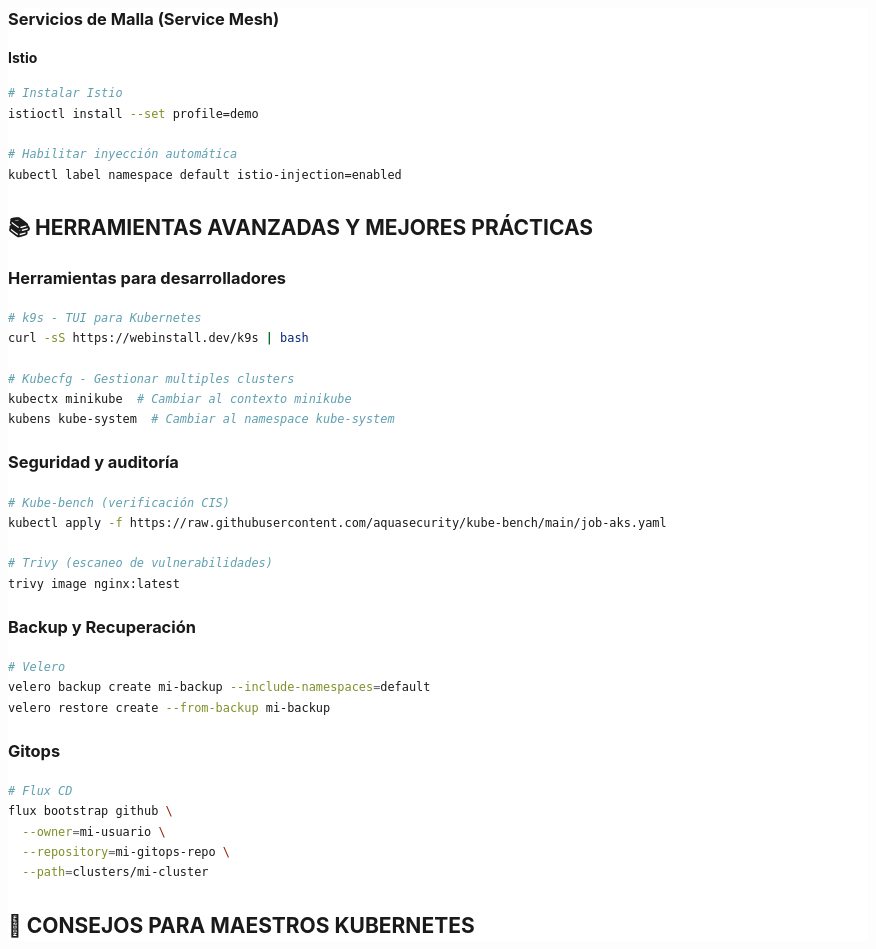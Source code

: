 ### Servicios de Malla (Service Mesh)

**Istio**
```bash
# Instalar Istio
istioctl install --set profile=demo

# Habilitar inyección automática
kubectl label namespace default istio-injection=enabled
```

## 📚 HERRAMIENTAS AVANZADAS Y MEJORES PRÁCTICAS

### Herramientas para desarrolladores

```bash
# k9s - TUI para Kubernetes
curl -sS https://webinstall.dev/k9s | bash

# Kubecfg - Gestionar multiples clusters
kubectx minikube  # Cambiar al contexto minikube
kubens kube-system  # Cambiar al namespace kube-system
```

### Seguridad y auditoría

```bash
# Kube-bench (verificación CIS)
kubectl apply -f https://raw.githubusercontent.com/aquasecurity/kube-bench/main/job-aks.yaml

# Trivy (escaneo de vulnerabilidades)
trivy image nginx:latest
```

### Backup y Recuperación

```bash
# Velero
velero backup create mi-backup --include-namespaces=default
velero restore create --from-backup mi-backup
```

### Gitops

```bash
# Flux CD
flux bootstrap github \
  --owner=mi-usuario \
  --repository=mi-gitops-repo \
  --path=clusters/mi-cluster
```

## 🤖 CONSEJOS PARA MAESTROS KUBERNETES
